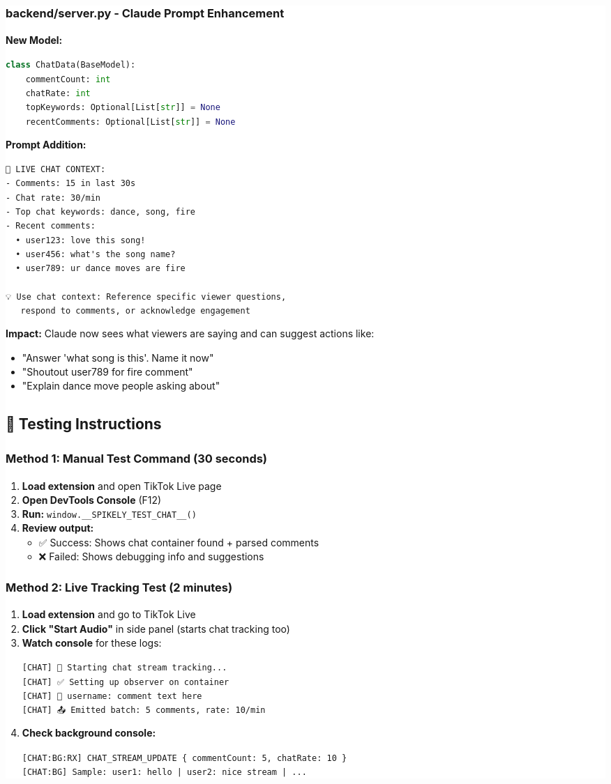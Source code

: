 ### backend/server.py - Claude Prompt Enhancement

**New Model:**
```python
class ChatData(BaseModel):
    commentCount: int
    chatRate: int
    topKeywords: Optional[List[str]] = None
    recentComments: Optional[List[str]] = None
```

**Prompt Addition:**
```
💬 LIVE CHAT CONTEXT:
- Comments: 15 in last 30s
- Chat rate: 30/min
- Top chat keywords: dance, song, fire
- Recent comments:
  • user123: love this song!
  • user456: what's the song name?
  • user789: ur dance moves are fire

💡 Use chat context: Reference specific viewer questions, 
   respond to comments, or acknowledge engagement
```

**Impact:** Claude now sees what viewers are saying and can suggest actions like:
- "Answer 'what song is this'. Name it now"
- "Shoutout user789 for fire comment"
- "Explain dance move people asking about"

## 🧪 Testing Instructions

### Method 1: Manual Test Command (30 seconds)

1. **Load extension** and open TikTok Live page
2. **Open DevTools Console** (F12)
3. **Run:** `window.__SPIKELY_TEST_CHAT__()`
4. **Review output:**
   - ✅ Success: Shows chat container found + parsed comments
   - ❌ Failed: Shows debugging info and suggestions

### Method 2: Live Tracking Test (2 minutes)

1. **Load extension** and go to TikTok Live
2. **Click "Start Audio"** in side panel (starts chat tracking too)
3. **Watch console** for these logs:
   ```
   [CHAT] 🚀 Starting chat stream tracking...
   [CHAT] ✅ Setting up observer on container
   [CHAT] 💬 username: comment text here
   [CHAT] 📤 Emitted batch: 5 comments, rate: 10/min
   ```
4. **Check background console:**
   ```
   [CHAT:BG:RX] CHAT_STREAM_UPDATE { commentCount: 5, chatRate: 10 }
   [CHAT:BG] Sample: user1: hello | user2: nice stream | ...
   ```
